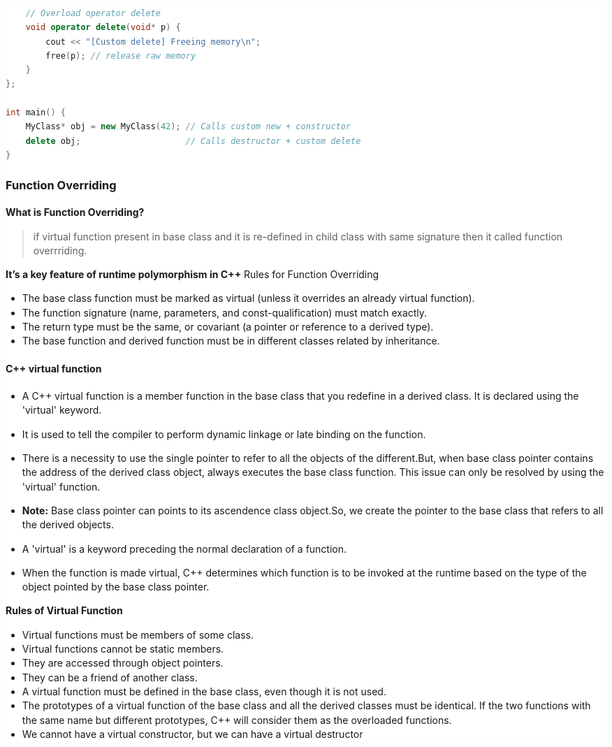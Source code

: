 ```cpp
    // Overload operator delete
    void operator delete(void* p) {
        cout << "[Custom delete] Freeing memory\n";
        free(p); // release raw memory
    }
};

int main() {
    MyClass* obj = new MyClass(42); // Calls custom new + constructor
    delete obj;                     // Calls destructor + custom delete
}
```

### Function Overriding
**What is Function Overriding?**
> if virtual function present in base class and it is re-defined in child class with same signature then it called function overrriding.

**It’s a key feature of runtime polymorphism in C++**
Rules for Function Overriding
- The base class function must be marked as virtual (unless it overrides an already virtual function).
- The function signature (name, parameters, and const-qualification) must match exactly.
- The return type must be the same, or covariant (a pointer or reference to a derived type).
- The base function and derived function must be in different classes related by inheritance.


#### C++ virtual function
- A C++ virtual function is a member function in the base class that you redefine
 in a derived class. It is declared using the 'virtual' keyword.
- It is used to tell the compiler to perform dynamic linkage or late binding on the function.
- There is a necessity to use the single pointer to refer to all the objects of the different.But, when base class pointer contains the address of the derived class object, always executes the base class function. This issue can only be resolved by using the 'virtual' function.
- **Note:** Base class pointer can points to its ascendence class object.So, we create the pointer to the base class that refers to all the derived objects.

- A 'virtual' is a keyword preceding the normal declaration of a function.
- When the function is made virtual, C++ determines which function is to be invoked at the runtime based on the type of the object pointed by the base class pointer.


**Rules of Virtual Function**
- Virtual functions must be members of some class.
- Virtual functions cannot be static members.
- They are accessed through object pointers.
- They can be a friend of another class.
- A virtual function must be defined in the base class, even though it is not used.
- The prototypes of a virtual function of the base class and all the derived classes
 must be identical. If the two functions with the same name but different prototypes, C++ will consider them as the overloaded functions.
- We cannot have a virtual constructor, but we can have a virtual destructor
